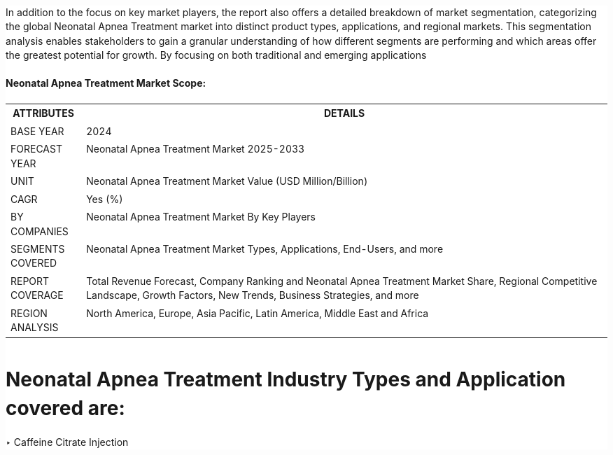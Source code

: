 In addition to the focus on key market players, the report also offers a detailed breakdown of market segmentation, categorizing the global Neonatal Apnea Treatment market into distinct product types, applications, and regional markets. This segmentation analysis enables stakeholders to gain a granular understanding of how different segments are performing and which areas offer the greatest potential for growth. By focusing on both traditional and emerging applications

<h4>Neonatal Apnea Treatment Market Scope:</h4>
<table>
<tr>
<th>ATTRIBUTES</th>
<th>DETAILS</th>
</tr>
<tr>
<td>BASE YEAR</td>
<td>2024</td>
</tr>
<tr>
<td>FORECAST YEAR</td>
<td>Neonatal Apnea Treatment Market 2025-2033</td>
</tr>
<tr>
<td>UNIT</td>
<td>Neonatal Apnea Treatment Market Value (USD Million/Billion)</td>
<tr>
<td>CAGR</td>
<td>Yes (%)</td>
</tr>
</tr>
<tr>
<td>BY COMPANIES</td>
<td>Neonatal Apnea Treatment Market By Key Players</td>
</tr>
<tr>
<td>SEGMENTS COVERED</td>
<td>Neonatal Apnea Treatment Market Types, Applications, End-Users, and more</td>
</tr>
<tr>
<td>REPORT COVERAGE</td>
<td>Total Revenue Forecast, Company Ranking and Neonatal Apnea Treatment Market Share, Regional Competitive Landscape, Growth Factors, New Trends, Business Strategies, and more</td>
</tr>
<tr>
<td>REGION ANALYSIS</td>
<td>North America, Europe, Asia Pacific, Latin America, Middle East and Africa</td>
</tr>
</table>

# <strong>Neonatal Apnea Treatment Industry Types and Application covered are:</strong>

‣ Caffeine Citrate Injection
